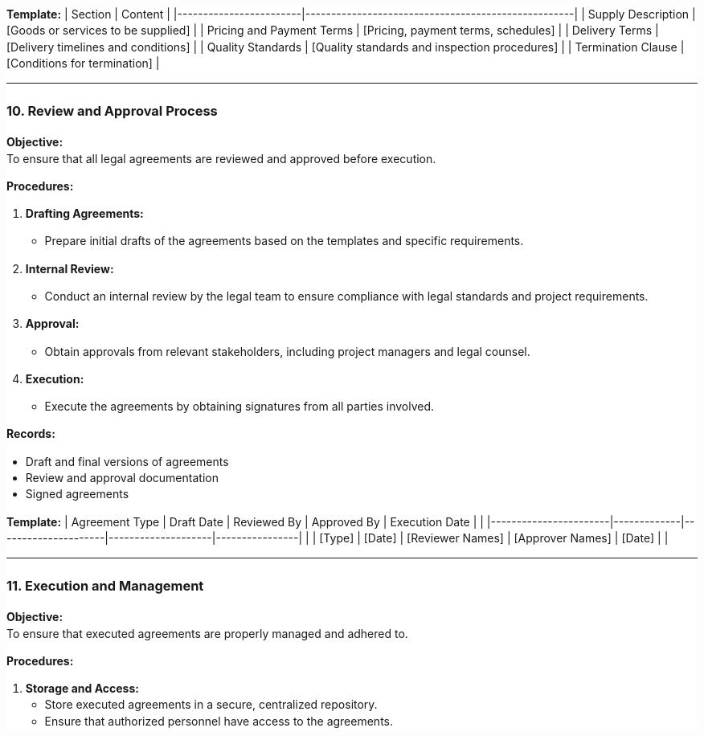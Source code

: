**Template:**
| Section                | Content                                            |
|------------------------|----------------------------------------------------|
| Supply Description     | [Goods or services to be supplied]                 |
| Pricing and Payment Terms | [Pricing, payment terms, schedules]             |
| Delivery Terms         | [Delivery timelines and conditions]                |
| Quality Standards      | [Quality standards and inspection procedures]      |
| Termination Clause     | [Conditions for termination]                       |

---

### 10. Review and Approval Process

**Objective:**  
To ensure that all legal agreements are reviewed and approved before execution.

**Procedures:**
1. **Drafting Agreements:**
   - Prepare initial drafts of the agreements based on the templates and specific requirements.

2. **Internal Review:**
   - Conduct an internal review by the legal team to ensure compliance with legal standards and project requirements.

3. **Approval:**
   - Obtain approvals from relevant stakeholders, including project managers and legal counsel.

4. **Execution:**
   - Execute the agreements by obtaining signatures from all parties involved.

**Records:**
- Draft and final versions of agreements
- Review and approval documentation
- Signed agreements

**Template:**
| Agreement Type        | Draft Date  | Reviewed By         | Approved By        | Execution Date | |
|-----------------------|-------------|---------------------|--------------------|----------------| |
| [Type]                | [Date]      | [Reviewer Names]    | [Approver Names]   | [Date]         | |

---

### 11. Execution and Management

**Objective:**  
To ensure that executed agreements are properly managed and adhered to.

**Procedures:**
1. **Storage and Access:**
   - Store executed agreements in a secure, centralized repository.
   - Ensure that authorized personnel have access to the agreements.
